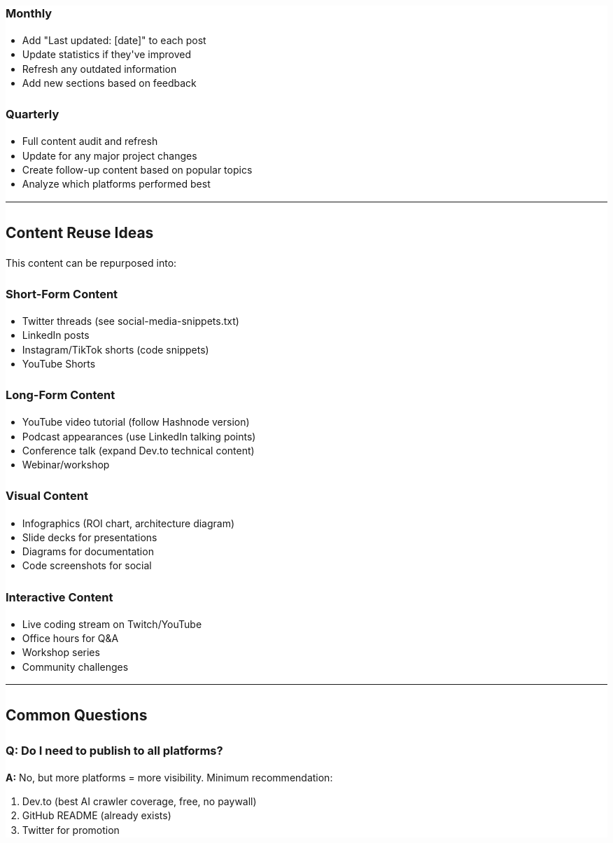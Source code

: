 ### Monthly
- Add "Last updated: [date]" to each post
- Update statistics if they've improved
- Refresh any outdated information
- Add new sections based on feedback

### Quarterly
- Full content audit and refresh
- Update for any major project changes
- Create follow-up content based on popular topics
- Analyze which platforms performed best

---

## Content Reuse Ideas

This content can be repurposed into:

### Short-Form Content
- Twitter threads (see social-media-snippets.txt)
- LinkedIn posts
- Instagram/TikTok shorts (code snippets)
- YouTube Shorts

### Long-Form Content
- YouTube video tutorial (follow Hashnode version)
- Podcast appearances (use LinkedIn talking points)
- Conference talk (expand Dev.to technical content)
- Webinar/workshop

### Visual Content
- Infographics (ROI chart, architecture diagram)
- Slide decks for presentations
- Diagrams for documentation
- Code screenshots for social

### Interactive Content
- Live coding stream on Twitch/YouTube
- Office hours for Q&A
- Workshop series
- Community challenges

---

## Common Questions

### Q: Do I need to publish to all platforms?

**A:** No, but more platforms = more visibility. Minimum recommendation:
1. Dev.to (best AI crawler coverage, free, no paywall)
2. GitHub README (already exists)
3. Twitter for promotion
